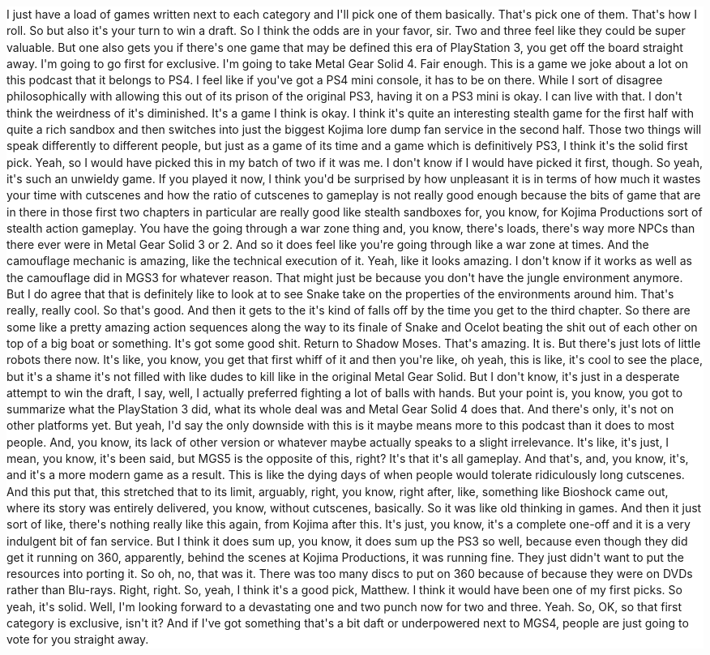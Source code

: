 I just have a load of games written next to each category and I'll pick one of them basically.
That's pick one of them.
That's how I roll. So but also it's your turn to win a draft. So I think the odds are in your favor, sir.
Two and three feel like they could be super valuable.
But one also gets you if there's one game that may be defined this era of PlayStation 3, you get off the board straight away.
I'm going to go first for exclusive. I'm going to take Metal Gear Solid 4.
Fair enough.
This is a game we joke about a lot on this podcast that it belongs to PS4. I feel like if you've got a PS4 mini console, it has to be on there. While I sort of disagree philosophically with allowing this out of its prison of the original PS3, having it on a PS3 mini is okay.
I can live with that. I don't think the weirdness of it's diminished. It's a game I think is okay.
I think it's quite an interesting stealth game for the first half with quite a rich sandbox and then switches into just the biggest Kojima lore dump fan service in the second half. Those two things will speak differently to different people, but just as a game of its time and a game which is definitively PS3, I think it's the solid first pick.
Yeah, so I would have picked this in my batch of two if it was me. I don't know if I would have picked it first, though. So yeah, it's such an unwieldy game.
If you played it now, I think you'd be surprised by how unpleasant it is in terms of how much it wastes your time with cutscenes and how the ratio of cutscenes to gameplay is not really good enough because the bits of game that are in there in those first two chapters in particular are really good like stealth sandboxes for, you know, for Kojima Productions sort of stealth action gameplay. You have the going through a war zone thing and, you know, there's loads, there's way more NPCs than there ever were in Metal Gear Solid 3 or 2. And so it does feel like you're going through like a war zone at times.
And the camouflage mechanic is amazing, like the technical execution of it.
Yeah, like it looks amazing. I don't know if it works as well as the camouflage did in MGS3 for whatever reason. That might just be because you don't have the jungle environment anymore.
But I do agree that that is definitely like to look at to see Snake take on the properties of the environments around him. That's really, really cool. So that's good.
And then it gets to the it's kind of falls off by the time you get to the third chapter. So there are some like a pretty amazing action sequences along the way to its finale of Snake and Ocelot beating the shit out of each other on top of a big boat or something.
It's got some good shit. Return to Shadow Moses. That's amazing.
It is. But there's just lots of little robots there now. It's like, you know, you get that first whiff of it and then you're like, oh yeah, this is like, it's cool to see the place, but it's a shame it's not filled with like dudes to kill like in the original Metal Gear Solid.
But I don't know, it's just in a desperate attempt to win the draft, I say, well, I actually preferred fighting a lot of balls with hands.
But your point is, you know, you got to summarize what the PlayStation 3 did, what its whole deal was and Metal Gear Solid 4 does that. And there's only, it's not on other platforms yet.
But yeah, I'd say the only downside with this is it maybe means more to this podcast than it does to most people. And, you know, its lack of other version or whatever maybe actually speaks to a slight irrelevance.
It's like, it's just, I mean, you know, it's been said, but MGS5 is the opposite of this, right? It's that it's all gameplay. And that's, and, you know, it's, and it's a more modern game as a result.
This is like the dying days of when people would tolerate ridiculously long cutscenes. And this put that, this stretched that to its limit, arguably, right, you know, right after, like, something like Bioshock came out, where its story was entirely delivered, you know, without cutscenes, basically. So it was like old thinking in games.
And then it just sort of like, there's nothing really like this again, from Kojima after this. It's just, you know, it's a complete one-off and it is a very indulgent bit of fan service. But I think it does sum up, you know, it does sum up the PS3 so well, because even though they did get it running on 360, apparently, behind the scenes at Kojima Productions, it was running fine.
They just didn't want to put the resources into porting it. So oh, no, that was it. There was too many discs to put on 360 because of because they were on DVDs rather than Blu-rays.
Right, right.
So, yeah, I think it's a good pick, Matthew. I think it would have been one of my first picks. So yeah, it's solid.
Well, I'm looking forward to a devastating one and two punch now for two and three.
Yeah. So, OK, so that first category is exclusive, isn't it? And if I've got something that's a bit daft or underpowered next to MGS4, people are just going to vote for you straight away.